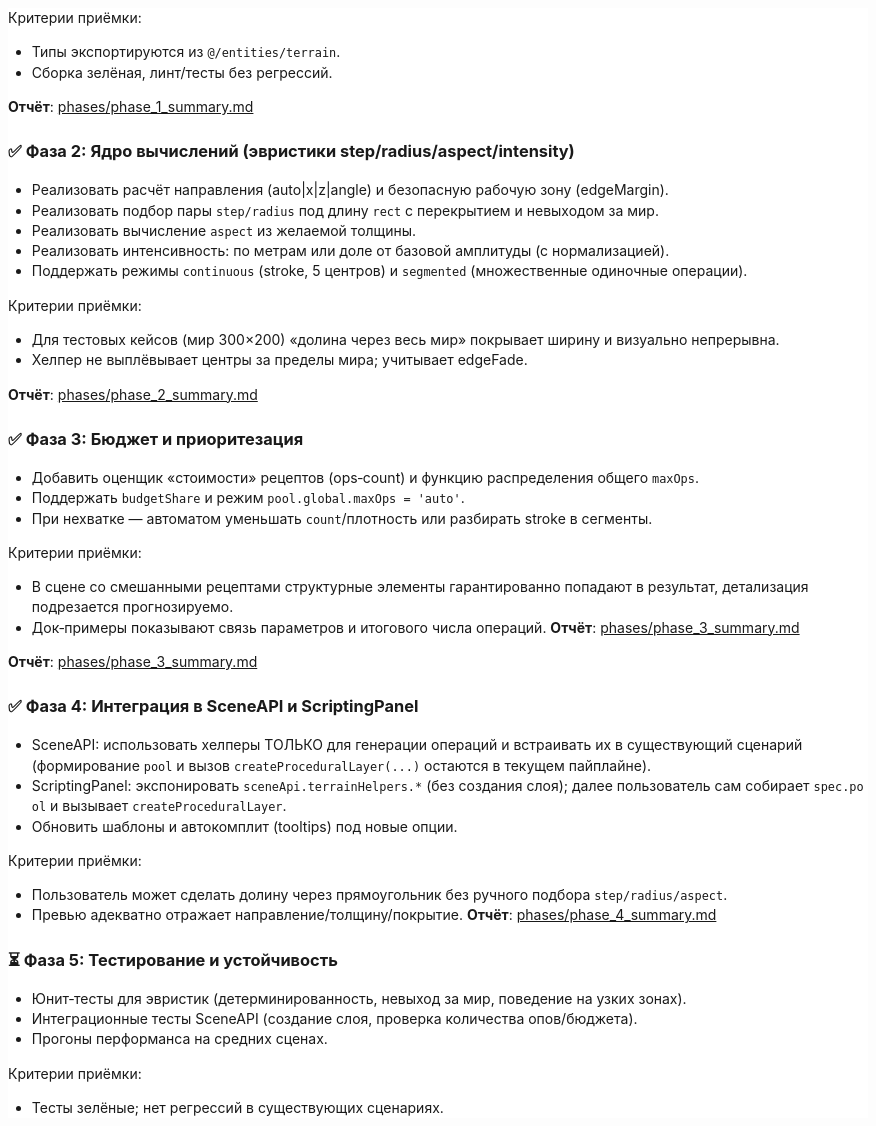 Критерии приёмки:
- Типы экспортируются из `@/entities/terrain`.
- Сборка зелёная, линт/тесты без регрессий.

**Отчёт**: [phases/phase_1_summary.md](phases/phase_1_summary.md)

### ✅ Фаза 2: Ядро вычислений (эвристики step/radius/aspect/intensity)
- Реализовать расчёт направления (auto|x|z|angle) и безопасную рабочую зону (edgeMargin).
- Реализовать подбор пары `step/radius` под длину `rect` с перекрытием и невыходом за мир.
- Реализовать вычисление `aspect` из желаемой толщины.
- Реализовать интенсивность: по метрам или доле от базовой амплитуды (с нормализацией).
- Поддержать режимы `continuous` (stroke, 5 центров) и `segmented` (множественные одиночные операции).

 Критерии приёмки:
- Для тестовых кейсов (мир 300×200) «долина через весь мир» покрывает ширину и визуально непрерывна.
 - Хелпер не выплёвывает центры за пределы мира; учитывает edgeFade.

**Отчёт**: [phases/phase_2_summary.md](phases/phase_2_summary.md)

### ✅ Фаза 3: Бюджет и приоритезация
- Добавить оценщик «стоимости» рецептов (ops‑count) и функцию распределения общего `maxOps`.
- Поддержать `budgetShare` и режим `pool.global.maxOps = 'auto'`.
- При нехватке — автоматом уменьшать `count`/плотность или разбирать stroke в сегменты.

Критерии приёмки:
- В сцене со смешанными рецептами структурные элементы гарантированно попадают в результат, детализация подрезается прогнозируемо.
- Док‑примеры показывают связь параметров и итогового числа операций.
**Отчёт**: [phases/phase_3_summary.md](phases/phase_3_summary.md)

**Отчёт**: [phases/phase_3_summary.md](phases/phase_3_summary.md)

### ✅ Фаза 4: Интеграция в SceneAPI и ScriptingPanel
- SceneAPI: использовать хелперы ТОЛЬКО для генерации операций и встраивать их в существующий сценарий (формирование `pool` и вызов `createProceduralLayer(...)` остаются в текущем пайплайне).
- ScriptingPanel: экспонировать `sceneApi.terrainHelpers.*` (без создания слоя); далее пользователь сам собирает `spec.pool` и вызывает `createProceduralLayer`.
- Обновить шаблоны и автокомплит (tooltips) под новые опции.

Критерии приёмки:
- Пользователь может сделать долину через прямоугольник без ручного подбора `step/radius/aspect`.
- Превью адекватно отражает направление/толщину/покрытие.
**Отчёт**: [phases/phase_4_summary.md](phases/phase_4_summary.md)

### ⏳ Фаза 5: Тестирование и устойчивость
- Юнит‑тесты для эвристик (детерминированность, невыход за мир, поведение на узких зонах).
- Интеграционные тесты SceneAPI (создание слоя, проверка количества опов/бюджета).
- Прогоны перформанса на средних сценах.

Критерии приёмки:
- Тесты зелёные; нет регрессий в существующих сценариях.
